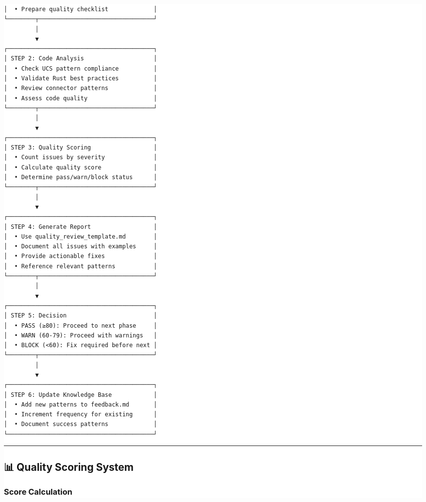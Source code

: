 ```
│  • Prepare quality checklist             │
└────────┬─────────────────────────────────┘
         │
         ▼
┌──────────────────────────────────────────┐
│ STEP 2: Code Analysis                    │
│  • Check UCS pattern compliance          │
│  • Validate Rust best practices          │
│  • Review connector patterns             │
│  • Assess code quality                   │
└────────┬─────────────────────────────────┘
         │
         ▼
┌──────────────────────────────────────────┐
│ STEP 3: Quality Scoring                  │
│  • Count issues by severity              │
│  • Calculate quality score               │
│  • Determine pass/warn/block status      │
└────────┬─────────────────────────────────┘
         │
         ▼
┌──────────────────────────────────────────┐
│ STEP 4: Generate Report                  │
│  • Use quality_review_template.md        │
│  • Document all issues with examples     │
│  • Provide actionable fixes              │
│  • Reference relevant patterns           │
└────────┬─────────────────────────────────┘
         │
         ▼
┌──────────────────────────────────────────┐
│ STEP 5: Decision                         │
│  • PASS (≥80): Proceed to next phase     │
│  • WARN (60-79): Proceed with warnings   │
│  • BLOCK (<60): Fix required before next │
└────────┬─────────────────────────────────┘
         │
         ▼
┌──────────────────────────────────────────┐
│ STEP 6: Update Knowledge Base            │
│  • Add new patterns to feedback.md       │
│  • Increment frequency for existing      │
│  • Document success patterns             │
└──────────────────────────────────────────┘
```

---

## 📊 Quality Scoring System

### Score Calculation
